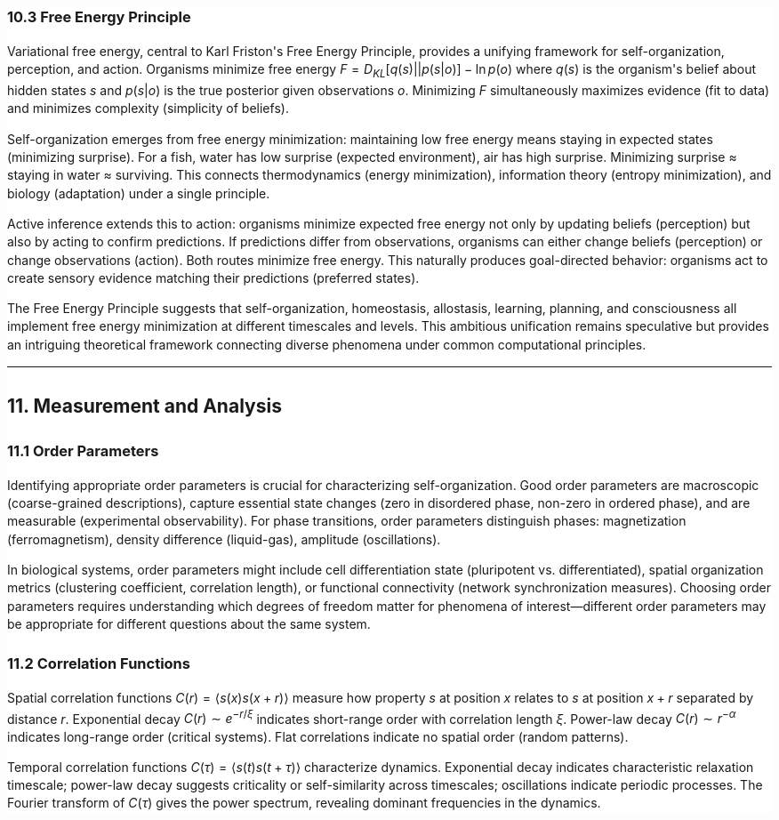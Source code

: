 ### 10.3 Free Energy Principle

Variational free energy, central to Karl Friston's Free Energy Principle, provides a unifying framework for self-organization, perception, and action. Organisms minimize free energy $F = D_{KL}[q(s) || p(s|o)] - \ln p(o)$ where $q(s)$ is the organism's belief about hidden states $s$ and $p(s|o)$ is the true posterior given observations $o$. Minimizing $F$ simultaneously maximizes evidence (fit to data) and minimizes complexity (simplicity of beliefs).

Self-organization emerges from free energy minimization: maintaining low free energy means staying in expected states (minimizing surprise). For a fish, water has low surprise (expected environment), air has high surprise. Minimizing surprise ≈ staying in water ≈ surviving. This connects thermodynamics (energy minimization), information theory (entropy minimization), and biology (adaptation) under a single principle.

Active inference extends this to action: organisms minimize expected free energy not only by updating beliefs (perception) but also by acting to confirm predictions. If predictions differ from observations, organisms can either change beliefs (perception) or change observations (action). Both routes minimize free energy. This naturally produces goal-directed behavior: organisms act to create sensory evidence matching their predictions (preferred states).

The Free Energy Principle suggests that self-organization, homeostasis, allostasis, learning, planning, and consciousness all implement free energy minimization at different timescales and levels. This ambitious unification remains speculative but provides an intriguing theoretical framework connecting diverse phenomena under common computational principles.

---

## 11. Measurement and Analysis

### 11.1 Order Parameters

Identifying appropriate order parameters is crucial for characterizing self-organization. Good order parameters are macroscopic (coarse-grained descriptions), capture essential state changes (zero in disordered phase, non-zero in ordered phase), and are measurable (experimental observability). For phase transitions, order parameters distinguish phases: magnetization (ferromagnetism), density difference (liquid-gas), amplitude (oscillations).

In biological systems, order parameters might include cell differentiation state (pluripotent vs. differentiated), spatial organization metrics (clustering coefficient, correlation length), or functional connectivity (network synchronization measures). Choosing order parameters requires understanding which degrees of freedom matter for phenomena of interest—different order parameters may be appropriate for different questions about the same system.

### 11.2 Correlation Functions

Spatial correlation functions $C(r) = \langle s(x)s(x+r) \rangle$ measure how property $s$ at position $x$ relates to $s$ at position $x+r$ separated by distance $r$. Exponential decay $C(r) \sim e^{-r/\xi}$ indicates short-range order with correlation length $\xi$. Power-law decay $C(r) \sim r^{-\alpha}$ indicates long-range order (critical systems). Flat correlations indicate no spatial order (random patterns).

Temporal correlation functions $C(\tau) = \langle s(t)s(t+\tau) \rangle$ characterize dynamics. Exponential decay indicates characteristic relaxation timescale; power-law decay suggests criticality or self-similarity across timescales; oscillations indicate periodic processes. The Fourier transform of $C(\tau)$ gives the power spectrum, revealing dominant frequencies in the dynamics.
